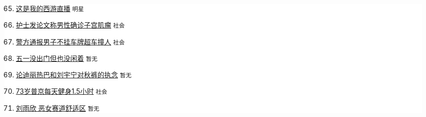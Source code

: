 65. [这是我的西游直播](https://m.weibo.cn/search?containerid=100103type%3D1%26t%3D10%26q%3D%E8%BF%99%E6%98%AF%E6%88%91%E7%9A%84%E8%A5%BF%E6%B8%B8%E7%9B%B4%E6%92%AD&stream_entry_id=31&isnewpage=1&extparam=seat%3D1%26lcate%3D5001%26realpos%3D36%26flag%3D0%26c_type%3D31%26dgr%3D0%26cate%3D5001%26pos%3D36%26stream_entry_id%3D31%26band_rank%3D36%26q%3D%25E8%25BF%2599%25E6%2598%25AF%25E6%2588%2591%25E7%259A%2584%25E8%25A5%25BF%25E6%25B8%25B8%25E7%259B%25B4%25E6%2592%25AD%26filter_type%3Drealtimehot%26display_time%3D1746446884%26pre_seqid%3D17464468840290147161323) `明星` 

66. [护士发论文称男性确诊子宫肌瘤](https://m.weibo.cn/search?containerid=100103type%3D1%26t%3D10%26q%3D%23%E6%8A%A4%E5%A3%AB%E5%8F%91%E8%AE%BA%E6%96%87%E7%A7%B0%E7%94%B7%E6%80%A7%E7%A1%AE%E8%AF%8A%E5%AD%90%E5%AE%AB%E8%82%8C%E7%98%A4%23&stream_entry_id=31&isnewpage=1&extparam=seat%3D1%26lcate%3D5001%26realpos%3D37%26flag%3D0%26c_type%3D31%26dgr%3D0%26cate%3D5001%26pos%3D37%26stream_entry_id%3D31%26band_rank%3D37%26q%3D%2523%25E6%258A%25A4%25E5%25A3%25AB%25E5%258F%2591%25E8%25AE%25BA%25E6%2596%2587%25E7%25A7%25B0%25E7%2594%25B7%25E6%2580%25A7%25E7%25A1%25AE%25E8%25AF%258A%25E5%25AD%2590%25E5%25AE%25AB%25E8%2582%258C%25E7%2598%25A4%2523%26filter_type%3Drealtimehot%26display_time%3D1746446884%26pre_seqid%3D17464468840290147161323) `社会` 

67. [警方通报男子不挂车牌超车撞人](https://m.weibo.cn/search?containerid=100103type%3D1%26t%3D10%26q%3D%23%E8%AD%A6%E6%96%B9%E9%80%9A%E6%8A%A5%E7%94%B7%E5%AD%90%E4%B8%8D%E6%8C%82%E8%BD%A6%E7%89%8C%E8%B6%85%E8%BD%A6%E6%92%9E%E4%BA%BA%23&stream_entry_id=31&isnewpage=1&extparam=seat%3D1%26lcate%3D5001%26realpos%3D38%26flag%3D0%26c_type%3D31%26dgr%3D0%26cate%3D5001%26pos%3D38%26stream_entry_id%3D31%26band_rank%3D38%26q%3D%2523%25E8%25AD%25A6%25E6%2596%25B9%25E9%2580%259A%25E6%258A%25A5%25E7%2594%25B7%25E5%25AD%2590%25E4%25B8%258D%25E6%258C%2582%25E8%25BD%25A6%25E7%2589%258C%25E8%25B6%2585%25E8%25BD%25A6%25E6%2592%259E%25E4%25BA%25BA%2523%26filter_type%3Drealtimehot%26display_time%3D1746446884%26pre_seqid%3D17464468840290147161323) `社会` 

68. [五一没出门但也没闲着](https://m.weibo.cn/search?containerid=100103type%3D1%26t%3D10%26q%3D%E4%BA%94%E4%B8%80%E6%B2%A1%E5%87%BA%E9%97%A8%E4%BD%86%E4%B9%9F%E6%B2%A1%E9%97%B2%E7%9D%80&stream_entry_id=31&isnewpage=1&extparam=seat%3D1%26lcate%3D5001%26realpos%3D40%26flag%3D1%26c_type%3D31%26dgr%3D0%26cate%3D5001%26pos%3D40%26stream_entry_id%3D31%26band_rank%3D40%26q%3D%25E4%25BA%2594%25E4%25B8%2580%25E6%25B2%25A1%25E5%2587%25BA%25E9%2597%25A8%25E4%25BD%2586%25E4%25B9%259F%25E6%25B2%25A1%25E9%2597%25B2%25E7%259D%2580%26filter_type%3Drealtimehot%26display_time%3D1746446884%26pre_seqid%3D17464468840290147161323) `暂无` 

69. [论迪丽热巴和刘宇宁对秋裤的执念](https://m.weibo.cn/search?containerid=100103type%3D1%26t%3D10%26q%3D%E8%AE%BA%E8%BF%AA%E4%B8%BD%E7%83%AD%E5%B7%B4%E5%92%8C%E5%88%98%E5%AE%87%E5%AE%81%E5%AF%B9%E7%A7%8B%E8%A3%A4%E7%9A%84%E6%89%A7%E5%BF%B5&stream_entry_id=31&isnewpage=1&extparam=seat%3D1%26lcate%3D5001%26realpos%3D41%26flag%3D1%26c_type%3D31%26dgr%3D0%26cate%3D5001%26pos%3D41%26stream_entry_id%3D31%26band_rank%3D41%26q%3D%25E8%25AE%25BA%25E8%25BF%25AA%25E4%25B8%25BD%25E7%2583%25AD%25E5%25B7%25B4%25E5%2592%258C%25E5%2588%2598%25E5%25AE%2587%25E5%25AE%2581%25E5%25AF%25B9%25E7%25A7%258B%25E8%25A3%25A4%25E7%259A%2584%25E6%2589%25A7%25E5%25BF%25B5%26filter_type%3Drealtimehot%26display_time%3D1746446884%26pre_seqid%3D17464468840290147161323) `暂无` 

70. [73岁普京每天健身1.5小时](https://m.weibo.cn/search?containerid=100103type%3D1%26t%3D10%26q%3D%2373%E5%B2%81%E6%99%AE%E4%BA%AC%E6%AF%8F%E5%A4%A9%E5%81%A5%E8%BA%AB1.5%E5%B0%8F%E6%97%B6%23&stream_entry_id=31&isnewpage=1&extparam=seat%3D1%26lcate%3D5001%26realpos%3D42%26flag%3D0%26c_type%3D31%26dgr%3D0%26cate%3D5001%26pos%3D42%26stream_entry_id%3D31%26band_rank%3D42%26q%3D%252373%25E5%25B2%2581%25E6%2599%25AE%25E4%25BA%25AC%25E6%25AF%258F%25E5%25A4%25A9%25E5%2581%25A5%25E8%25BA%25AB1.5%25E5%25B0%258F%25E6%2597%25B6%2523%26filter_type%3Drealtimehot%26display_time%3D1746446884%26pre_seqid%3D17464468840290147161323) `社会` 

71. [刘雨欣 恶女赛道舒适区](https://m.weibo.cn/search?containerid=100103type%3D1%26t%3D10%26q%3D%E5%88%98%E9%9B%A8%E6%AC%A3+%E6%81%B6%E5%A5%B3%E8%B5%9B%E9%81%93%E8%88%92%E9%80%82%E5%8C%BA&stream_entry_id=31&isnewpage=1&extparam=seat%3D1%26lcate%3D5001%26realpos%3D43%26flag%3D1%26c_type%3D31%26dgr%3D0%26cate%3D5001%26pos%3D43%26stream_entry_id%3D31%26band_rank%3D43%26q%3D%25E5%2588%2598%25E9%259B%25A8%25E6%25AC%25A3%2520%25E6%2581%25B6%25E5%25A5%25B3%25E8%25B5%259B%25E9%2581%2593%25E8%2588%2592%25E9%2580%2582%25E5%258C%25BA%26filter_type%3Drealtimehot%26display_time%3D1746446884%26pre_seqid%3D17464468840290147161323) `暂无` 

